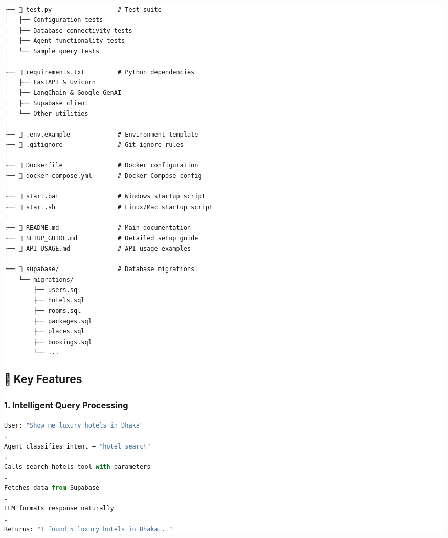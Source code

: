 ```
├── 📄 test.py                  # Test suite
│   ├── Configuration tests
│   ├── Database connectivity tests
│   ├── Agent functionality tests
│   └── Sample query tests
│
├── 📄 requirements.txt         # Python dependencies
│   ├── FastAPI & Uvicorn
│   ├── LangChain & Google GenAI
│   ├── Supabase client
│   └── Other utilities
│
├── 📄 .env.example             # Environment template
├── 📄 .gitignore               # Git ignore rules
│
├── 📄 Dockerfile               # Docker configuration
├── 📄 docker-compose.yml       # Docker Compose config
│
├── 📄 start.bat                # Windows startup script
├── 📄 start.sh                 # Linux/Mac startup script
│
├── 📄 README.md                # Main documentation
├── 📄 SETUP_GUIDE.md           # Detailed setup guide
├── 📄 API_USAGE.md             # API usage examples
│
└── 📁 supabase/                # Database migrations
    └── migrations/
        ├── users.sql
        ├── hotels.sql
        ├── rooms.sql
        ├── packages.sql
        ├── places.sql
        ├── bookings.sql
        └── ...
```

## 🎯 Key Features

### 1. **Intelligent Query Processing**
```python
User: "Show me luxury hotels in Dhaka"
↓
Agent classifies intent → "hotel_search"
↓
Calls search_hotels tool with parameters
↓
Fetches data from Supabase
↓
LLM formats response naturally
↓
Returns: "I found 5 luxury hotels in Dhaka..."
```
